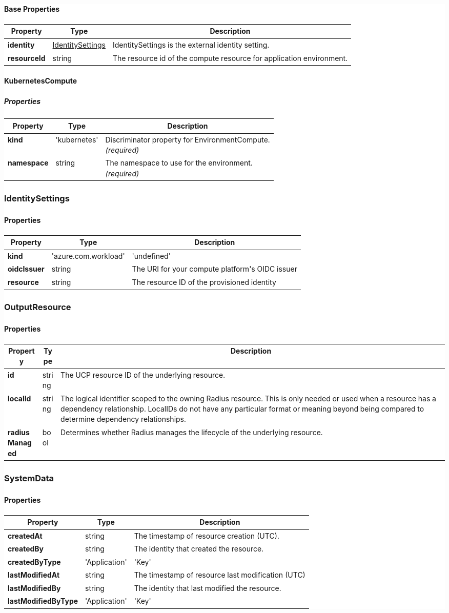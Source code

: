 #### Base Properties

| Property | Type | Description |
|----------|------|-------------|
| **identity** | [IdentitySettings](#identitysettings) | IdentitySettings is the external identity setting. |
| **resourceId** | string | The resource id of the compute resource for application environment. |

#### KubernetesCompute

##### Properties

| Property | Type | Description |
|----------|------|-------------|
| **kind** | 'kubernetes' | Discriminator property for EnvironmentCompute. <br />_(required)_ |
| **namespace** | string | The namespace to use for the environment. <br />_(required)_ |


### IdentitySettings

#### Properties

| Property | Type | Description |
|----------|------|-------------|
| **kind** | 'azure.com.workload' | 'undefined' | IdentitySettingKind is the kind of supported external identity setting <br />_(required)_ |
| **oidcIssuer** | string | The URI for your compute platform's OIDC issuer |
| **resource** | string | The resource ID of the provisioned identity |

### OutputResource

#### Properties

| Property | Type | Description |
|----------|------|-------------|
| **id** | string | The UCP resource ID of the underlying resource. |
| **localId** | string | The logical identifier scoped to the owning Radius resource. This is only needed or used when a resource has a dependency relationship. LocalIDs do not have any particular format or meaning beyond being compared to determine dependency relationships. |
| **radiusManaged** | bool | Determines whether Radius manages the lifecycle of the underlying resource. |

### SystemData

#### Properties

| Property | Type | Description |
|----------|------|-------------|
| **createdAt** | string | The timestamp of resource creation (UTC). |
| **createdBy** | string | The identity that created the resource. |
| **createdByType** | 'Application' | 'Key' | 'ManagedIdentity' | 'User' | The type of identity that created the resource. |
| **lastModifiedAt** | string | The timestamp of resource last modification (UTC) |
| **lastModifiedBy** | string | The identity that last modified the resource. |
| **lastModifiedByType** | 'Application' | 'Key' | 'ManagedIdentity' | 'User' | The type of identity that created the resource. |

